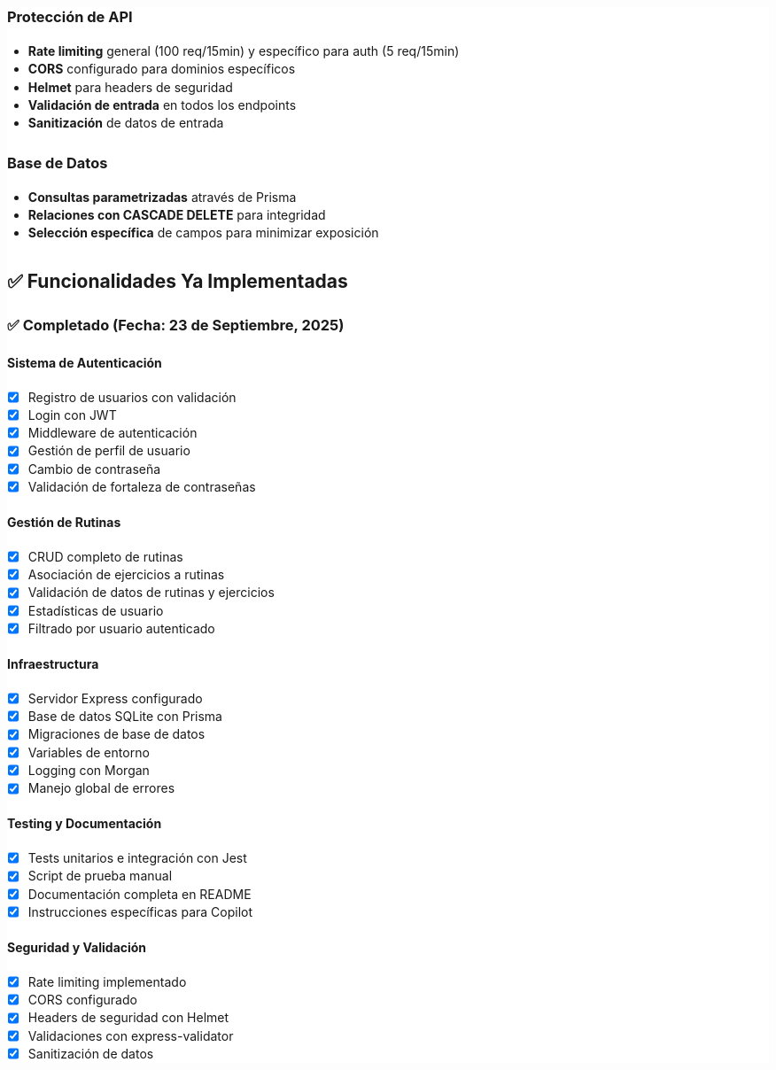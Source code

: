 ### Protección de API
- **Rate limiting** general (100 req/15min) y específico para auth (5 req/15min)
- **CORS** configurado para dominios específicos
- **Helmet** para headers de seguridad
- **Validación de entrada** en todos los endpoints
- **Sanitización** de datos de entrada

### Base de Datos
- **Consultas parametrizadas** através de Prisma
- **Relaciones con CASCADE DELETE** para integridad
- **Selección específica** de campos para minimizar exposición

## ✅ Funcionalidades Ya Implementadas

### ✅ Completado (Fecha: 23 de Septiembre, 2025)

#### Sistema de Autenticación
- [x] Registro de usuarios con validación
- [x] Login con JWT
- [x] Middleware de autenticación
- [x] Gestión de perfil de usuario
- [x] Cambio de contraseña
- [x] Validación de fortaleza de contraseñas

#### Gestión de Rutinas
- [x] CRUD completo de rutinas
- [x] Asociación de ejercicios a rutinas
- [x] Validación de datos de rutinas y ejercicios
- [x] Estadísticas de usuario
- [x] Filtrado por usuario autenticado

#### Infraestructura
- [x] Servidor Express configurado
- [x] Base de datos SQLite con Prisma
- [x] Migraciones de base de datos
- [x] Variables de entorno
- [x] Logging con Morgan
- [x] Manejo global de errores

#### Testing y Documentación
- [x] Tests unitarios e integración con Jest
- [x] Script de prueba manual
- [x] Documentación completa en README
- [x] Instrucciones específicas para Copilot

#### Seguridad y Validación
- [x] Rate limiting implementado
- [x] CORS configurado
- [x] Headers de seguridad con Helmet
- [x] Validaciones con express-validator
- [x] Sanitización de datos
